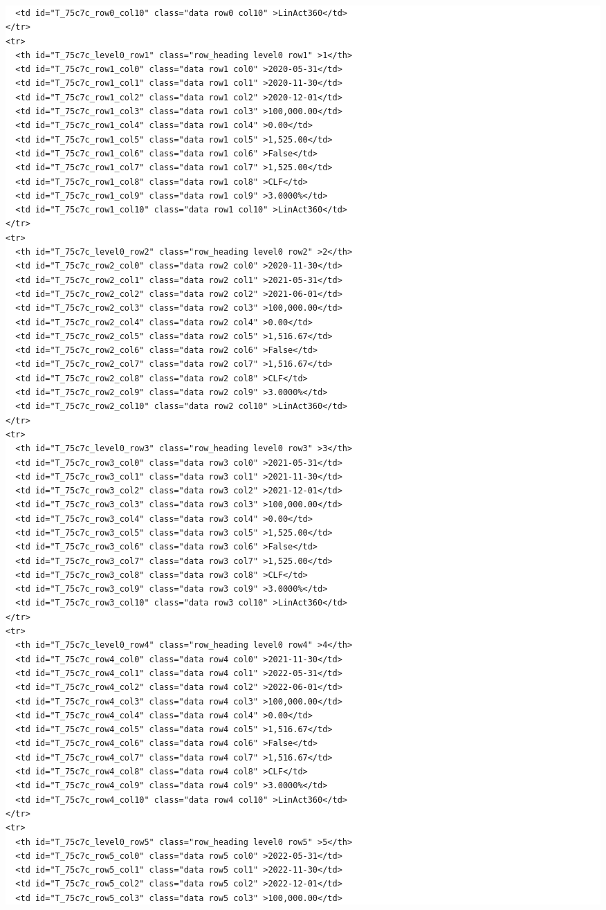      <td id="T_75c7c_row0_col10" class="data row0 col10" >LinAct360</td>
    </tr>
    <tr>
      <th id="T_75c7c_level0_row1" class="row_heading level0 row1" >1</th>
      <td id="T_75c7c_row1_col0" class="data row1 col0" >2020-05-31</td>
      <td id="T_75c7c_row1_col1" class="data row1 col1" >2020-11-30</td>
      <td id="T_75c7c_row1_col2" class="data row1 col2" >2020-12-01</td>
      <td id="T_75c7c_row1_col3" class="data row1 col3" >100,000.00</td>
      <td id="T_75c7c_row1_col4" class="data row1 col4" >0.00</td>
      <td id="T_75c7c_row1_col5" class="data row1 col5" >1,525.00</td>
      <td id="T_75c7c_row1_col6" class="data row1 col6" >False</td>
      <td id="T_75c7c_row1_col7" class="data row1 col7" >1,525.00</td>
      <td id="T_75c7c_row1_col8" class="data row1 col8" >CLF</td>
      <td id="T_75c7c_row1_col9" class="data row1 col9" >3.0000%</td>
      <td id="T_75c7c_row1_col10" class="data row1 col10" >LinAct360</td>
    </tr>
    <tr>
      <th id="T_75c7c_level0_row2" class="row_heading level0 row2" >2</th>
      <td id="T_75c7c_row2_col0" class="data row2 col0" >2020-11-30</td>
      <td id="T_75c7c_row2_col1" class="data row2 col1" >2021-05-31</td>
      <td id="T_75c7c_row2_col2" class="data row2 col2" >2021-06-01</td>
      <td id="T_75c7c_row2_col3" class="data row2 col3" >100,000.00</td>
      <td id="T_75c7c_row2_col4" class="data row2 col4" >0.00</td>
      <td id="T_75c7c_row2_col5" class="data row2 col5" >1,516.67</td>
      <td id="T_75c7c_row2_col6" class="data row2 col6" >False</td>
      <td id="T_75c7c_row2_col7" class="data row2 col7" >1,516.67</td>
      <td id="T_75c7c_row2_col8" class="data row2 col8" >CLF</td>
      <td id="T_75c7c_row2_col9" class="data row2 col9" >3.0000%</td>
      <td id="T_75c7c_row2_col10" class="data row2 col10" >LinAct360</td>
    </tr>
    <tr>
      <th id="T_75c7c_level0_row3" class="row_heading level0 row3" >3</th>
      <td id="T_75c7c_row3_col0" class="data row3 col0" >2021-05-31</td>
      <td id="T_75c7c_row3_col1" class="data row3 col1" >2021-11-30</td>
      <td id="T_75c7c_row3_col2" class="data row3 col2" >2021-12-01</td>
      <td id="T_75c7c_row3_col3" class="data row3 col3" >100,000.00</td>
      <td id="T_75c7c_row3_col4" class="data row3 col4" >0.00</td>
      <td id="T_75c7c_row3_col5" class="data row3 col5" >1,525.00</td>
      <td id="T_75c7c_row3_col6" class="data row3 col6" >False</td>
      <td id="T_75c7c_row3_col7" class="data row3 col7" >1,525.00</td>
      <td id="T_75c7c_row3_col8" class="data row3 col8" >CLF</td>
      <td id="T_75c7c_row3_col9" class="data row3 col9" >3.0000%</td>
      <td id="T_75c7c_row3_col10" class="data row3 col10" >LinAct360</td>
    </tr>
    <tr>
      <th id="T_75c7c_level0_row4" class="row_heading level0 row4" >4</th>
      <td id="T_75c7c_row4_col0" class="data row4 col0" >2021-11-30</td>
      <td id="T_75c7c_row4_col1" class="data row4 col1" >2022-05-31</td>
      <td id="T_75c7c_row4_col2" class="data row4 col2" >2022-06-01</td>
      <td id="T_75c7c_row4_col3" class="data row4 col3" >100,000.00</td>
      <td id="T_75c7c_row4_col4" class="data row4 col4" >0.00</td>
      <td id="T_75c7c_row4_col5" class="data row4 col5" >1,516.67</td>
      <td id="T_75c7c_row4_col6" class="data row4 col6" >False</td>
      <td id="T_75c7c_row4_col7" class="data row4 col7" >1,516.67</td>
      <td id="T_75c7c_row4_col8" class="data row4 col8" >CLF</td>
      <td id="T_75c7c_row4_col9" class="data row4 col9" >3.0000%</td>
      <td id="T_75c7c_row4_col10" class="data row4 col10" >LinAct360</td>
    </tr>
    <tr>
      <th id="T_75c7c_level0_row5" class="row_heading level0 row5" >5</th>
      <td id="T_75c7c_row5_col0" class="data row5 col0" >2022-05-31</td>
      <td id="T_75c7c_row5_col1" class="data row5 col1" >2022-11-30</td>
      <td id="T_75c7c_row5_col2" class="data row5 col2" >2022-12-01</td>
      <td id="T_75c7c_row5_col3" class="data row5 col3" >100,000.00</td>